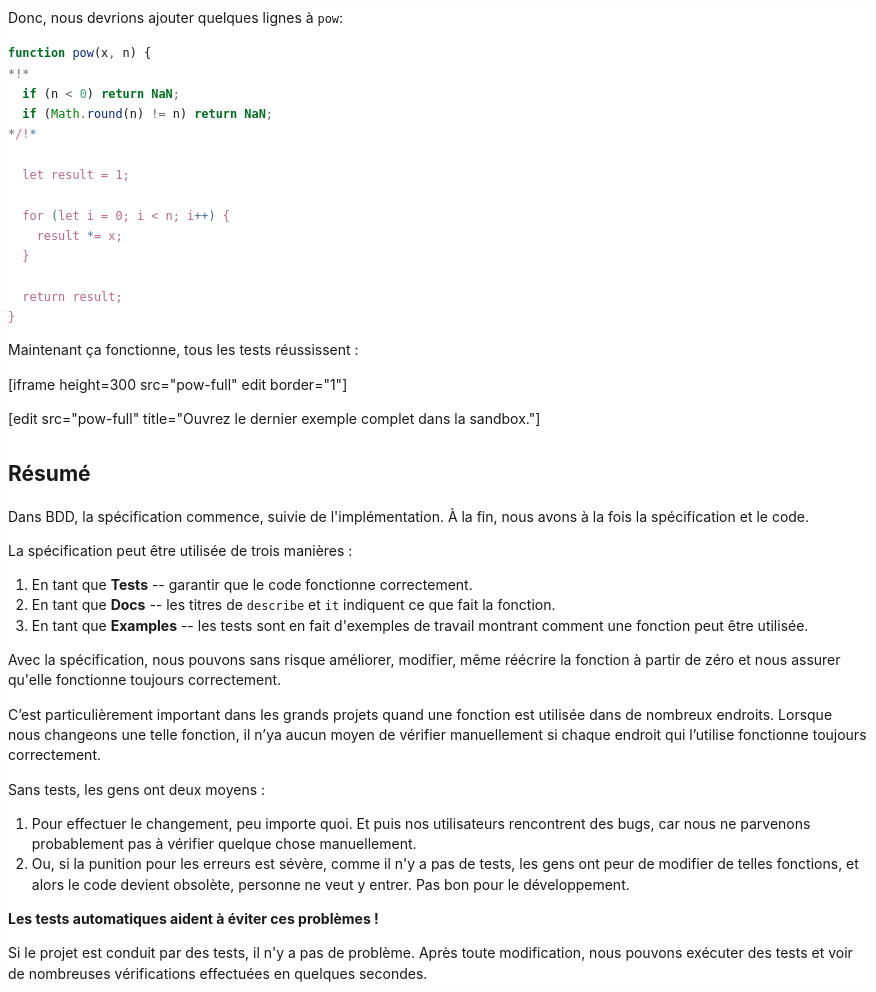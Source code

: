 Donc, nous devrions ajouter quelques lignes à `pow`:

```js
function pow(x, n) {
*!*
  if (n < 0) return NaN;
  if (Math.round(n) != n) return NaN;
*/!*

  let result = 1;

  for (let i = 0; i < n; i++) {
    result *= x;
  }

  return result;
}
```

Maintenant ça fonctionne, tous les tests réussissent :

[iframe height=300 src="pow-full" edit border="1"]

[edit src="pow-full" title="Ouvrez le dernier exemple complet dans la sandbox."]

## Résumé

Dans BDD, la spécification commence, suivie de l'implémentation. À la fin, nous avons à la fois la spécification et le code.

La spécification peut être utilisée de trois manières :

1. En tant que **Tests** -- garantir que le code fonctionne correctement.
2. En tant que **Docs** -- les titres de `describe` et `it` indiquent ce que fait la fonction.
3. En tant que **Examples** -- les tests sont en fait d'exemples de travail montrant comment une fonction peut être utilisée.

Avec la spécification, nous pouvons sans risque améliorer, modifier, même réécrire la fonction à partir de zéro et nous assurer qu'elle fonctionne toujours correctement.

C’est particulièrement important dans les grands projets quand une fonction est utilisée dans de nombreux endroits. Lorsque nous changeons une telle fonction, il n’ya aucun moyen de vérifier manuellement si chaque endroit qui l’utilise fonctionne toujours correctement.

Sans tests, les gens ont deux moyens :

1. Pour effectuer le changement, peu importe quoi. Et puis nos utilisateurs rencontrent des bugs, car nous ne parvenons probablement pas à vérifier quelque chose manuellement.
2. Ou, si la punition pour les erreurs est sévère, comme il n'y a pas de tests, les gens ont peur de modifier de telles fonctions, et alors le code devient obsolète, personne ne veut y entrer. Pas bon pour le développement.

**Les tests automatiques aident à éviter ces problèmes !**

Si le projet est conduit par des tests, il n'y a pas de problème. Après toute modification, nous pouvons exécuter des tests et voir de nombreuses vérifications effectuées en quelques secondes.
